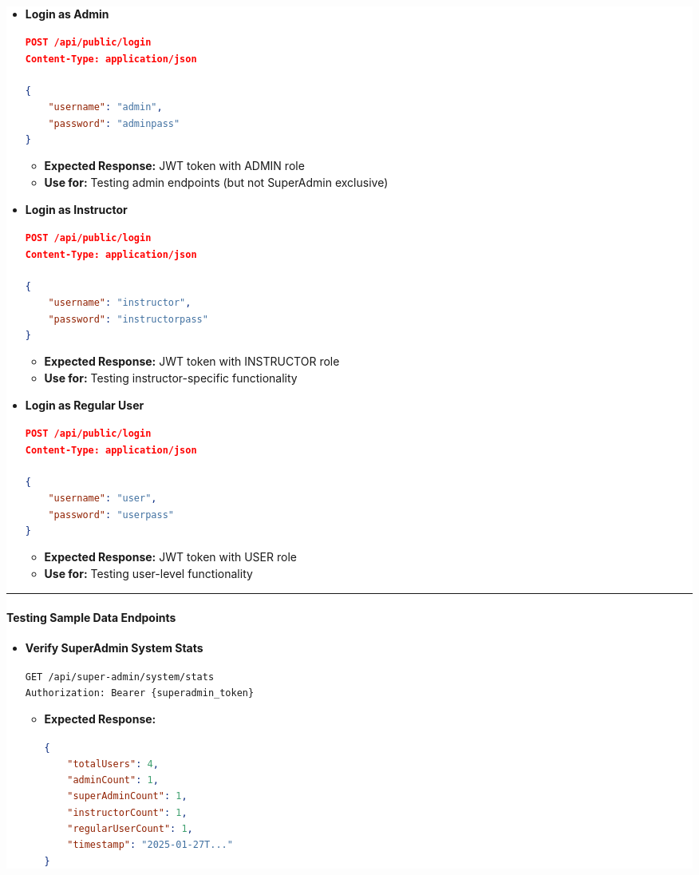 *   **Login as Admin**
    ```json
    POST /api/public/login
    Content-Type: application/json
    
    {
        "username": "admin",
        "password": "adminpass"
    }
    ```
    *   **Expected Response:** JWT token with ADMIN role
    *   **Use for:** Testing admin endpoints (but not SuperAdmin exclusive)

*   **Login as Instructor**
    ```json
    POST /api/public/login
    Content-Type: application/json
    
    {
        "username": "instructor",
        "password": "instructorpass"
    }
    ```
    *   **Expected Response:** JWT token with INSTRUCTOR role
    *   **Use for:** Testing instructor-specific functionality

*   **Login as Regular User**
    ```json
    POST /api/public/login
    Content-Type: application/json
    
    {
        "username": "user",
        "password": "userpass"
    }
    ```
    *   **Expected Response:** JWT token with USER role
    *   **Use for:** Testing user-level functionality

---

#### Testing Sample Data Endpoints

*   **Verify SuperAdmin System Stats**
    ```
    GET /api/super-admin/system/stats
    Authorization: Bearer {superadmin_token}
    ```
    *   **Expected Response:**
        ```json
        {
            "totalUsers": 4,
            "adminCount": 1,
            "superAdminCount": 1,
            "instructorCount": 1,
            "regularUserCount": 1,
            "timestamp": "2025-01-27T..."
        }
        ```
